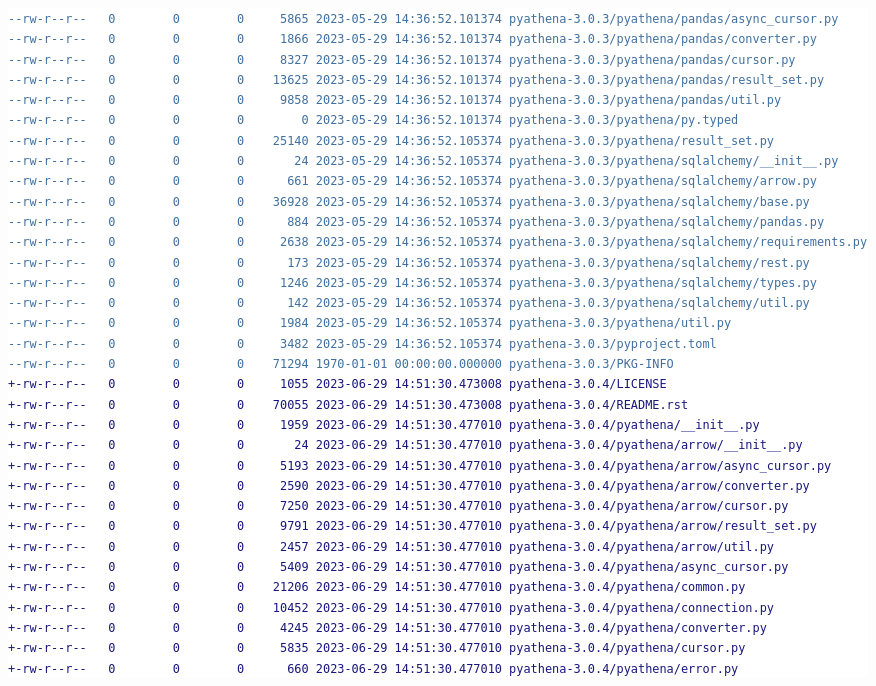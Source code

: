 ```diff
--rw-r--r--   0        0        0     5865 2023-05-29 14:36:52.101374 pyathena-3.0.3/pyathena/pandas/async_cursor.py
--rw-r--r--   0        0        0     1866 2023-05-29 14:36:52.101374 pyathena-3.0.3/pyathena/pandas/converter.py
--rw-r--r--   0        0        0     8327 2023-05-29 14:36:52.101374 pyathena-3.0.3/pyathena/pandas/cursor.py
--rw-r--r--   0        0        0    13625 2023-05-29 14:36:52.101374 pyathena-3.0.3/pyathena/pandas/result_set.py
--rw-r--r--   0        0        0     9858 2023-05-29 14:36:52.101374 pyathena-3.0.3/pyathena/pandas/util.py
--rw-r--r--   0        0        0        0 2023-05-29 14:36:52.101374 pyathena-3.0.3/pyathena/py.typed
--rw-r--r--   0        0        0    25140 2023-05-29 14:36:52.105374 pyathena-3.0.3/pyathena/result_set.py
--rw-r--r--   0        0        0       24 2023-05-29 14:36:52.105374 pyathena-3.0.3/pyathena/sqlalchemy/__init__.py
--rw-r--r--   0        0        0      661 2023-05-29 14:36:52.105374 pyathena-3.0.3/pyathena/sqlalchemy/arrow.py
--rw-r--r--   0        0        0    36928 2023-05-29 14:36:52.105374 pyathena-3.0.3/pyathena/sqlalchemy/base.py
--rw-r--r--   0        0        0      884 2023-05-29 14:36:52.105374 pyathena-3.0.3/pyathena/sqlalchemy/pandas.py
--rw-r--r--   0        0        0     2638 2023-05-29 14:36:52.105374 pyathena-3.0.3/pyathena/sqlalchemy/requirements.py
--rw-r--r--   0        0        0      173 2023-05-29 14:36:52.105374 pyathena-3.0.3/pyathena/sqlalchemy/rest.py
--rw-r--r--   0        0        0     1246 2023-05-29 14:36:52.105374 pyathena-3.0.3/pyathena/sqlalchemy/types.py
--rw-r--r--   0        0        0      142 2023-05-29 14:36:52.105374 pyathena-3.0.3/pyathena/sqlalchemy/util.py
--rw-r--r--   0        0        0     1984 2023-05-29 14:36:52.105374 pyathena-3.0.3/pyathena/util.py
--rw-r--r--   0        0        0     3482 2023-05-29 14:36:52.105374 pyathena-3.0.3/pyproject.toml
--rw-r--r--   0        0        0    71294 1970-01-01 00:00:00.000000 pyathena-3.0.3/PKG-INFO
+-rw-r--r--   0        0        0     1055 2023-06-29 14:51:30.473008 pyathena-3.0.4/LICENSE
+-rw-r--r--   0        0        0    70055 2023-06-29 14:51:30.473008 pyathena-3.0.4/README.rst
+-rw-r--r--   0        0        0     1959 2023-06-29 14:51:30.477010 pyathena-3.0.4/pyathena/__init__.py
+-rw-r--r--   0        0        0       24 2023-06-29 14:51:30.477010 pyathena-3.0.4/pyathena/arrow/__init__.py
+-rw-r--r--   0        0        0     5193 2023-06-29 14:51:30.477010 pyathena-3.0.4/pyathena/arrow/async_cursor.py
+-rw-r--r--   0        0        0     2590 2023-06-29 14:51:30.477010 pyathena-3.0.4/pyathena/arrow/converter.py
+-rw-r--r--   0        0        0     7250 2023-06-29 14:51:30.477010 pyathena-3.0.4/pyathena/arrow/cursor.py
+-rw-r--r--   0        0        0     9791 2023-06-29 14:51:30.477010 pyathena-3.0.4/pyathena/arrow/result_set.py
+-rw-r--r--   0        0        0     2457 2023-06-29 14:51:30.477010 pyathena-3.0.4/pyathena/arrow/util.py
+-rw-r--r--   0        0        0     5409 2023-06-29 14:51:30.477010 pyathena-3.0.4/pyathena/async_cursor.py
+-rw-r--r--   0        0        0    21206 2023-06-29 14:51:30.477010 pyathena-3.0.4/pyathena/common.py
+-rw-r--r--   0        0        0    10452 2023-06-29 14:51:30.477010 pyathena-3.0.4/pyathena/connection.py
+-rw-r--r--   0        0        0     4245 2023-06-29 14:51:30.477010 pyathena-3.0.4/pyathena/converter.py
+-rw-r--r--   0        0        0     5835 2023-06-29 14:51:30.477010 pyathena-3.0.4/pyathena/cursor.py
+-rw-r--r--   0        0        0      660 2023-06-29 14:51:30.477010 pyathena-3.0.4/pyathena/error.py
```